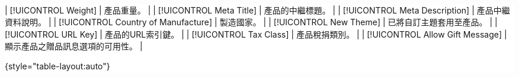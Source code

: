| [!UICONTROL Weight] | 產品重量。 |
| [!UICONTROL Meta Title] | 產品的中繼標題。 |
| [!UICONTROL Meta Description] | 產品中繼資料說明。 |
| [!UICONTROL Country of Manufacture] | 製造國家。 |
| [!UICONTROL New Theme] | 已將自訂主題套用至產品。 |
| [!UICONTROL URL Key] | 產品的URL索引鍵。 |
| [!UICONTROL Tax Class] | 產品稅捐類別。 |
| [!UICONTROL Allow Gift Message] | 顯示產品之贈品訊息選項的可用性。 |

{style="table-layout:auto"}
